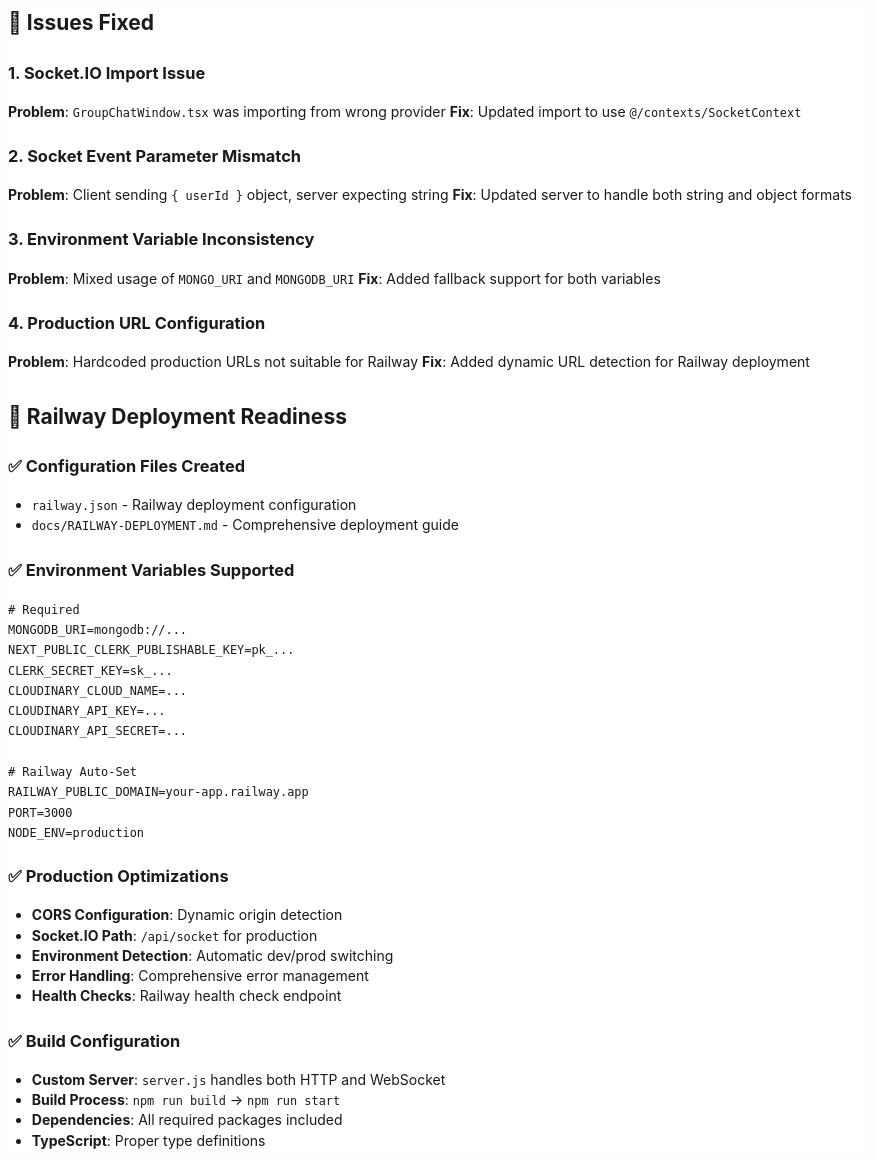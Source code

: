 ## 🔧 Issues Fixed

### 1. Socket.IO Import Issue
**Problem**: `GroupChatWindow.tsx` was importing from wrong provider
**Fix**: Updated import to use `@/contexts/SocketContext`

### 2. Socket Event Parameter Mismatch
**Problem**: Client sending `{ userId }` object, server expecting string
**Fix**: Updated server to handle both string and object formats

### 3. Environment Variable Inconsistency
**Problem**: Mixed usage of `MONGO_URI` and `MONGODB_URI`
**Fix**: Added fallback support for both variables

### 4. Production URL Configuration
**Problem**: Hardcoded production URLs not suitable for Railway
**Fix**: Added dynamic URL detection for Railway deployment

## 🚀 Railway Deployment Readiness

### ✅ Configuration Files Created
- `railway.json` - Railway deployment configuration
- `docs/RAILWAY-DEPLOYMENT.md` - Comprehensive deployment guide

### ✅ Environment Variables Supported
```env
# Required
MONGODB_URI=mongodb://...
NEXT_PUBLIC_CLERK_PUBLISHABLE_KEY=pk_...
CLERK_SECRET_KEY=sk_...
CLOUDINARY_CLOUD_NAME=...
CLOUDINARY_API_KEY=...
CLOUDINARY_API_SECRET=...

# Railway Auto-Set
RAILWAY_PUBLIC_DOMAIN=your-app.railway.app
PORT=3000
NODE_ENV=production
```

### ✅ Production Optimizations
- **CORS Configuration**: Dynamic origin detection
- **Socket.IO Path**: `/api/socket` for production
- **Environment Detection**: Automatic dev/prod switching
- **Error Handling**: Comprehensive error management
- **Health Checks**: Railway health check endpoint

### ✅ Build Configuration
- **Custom Server**: `server.js` handles both HTTP and WebSocket
- **Build Process**: `npm run build` → `npm run start`
- **Dependencies**: All required packages included
- **TypeScript**: Proper type definitions
